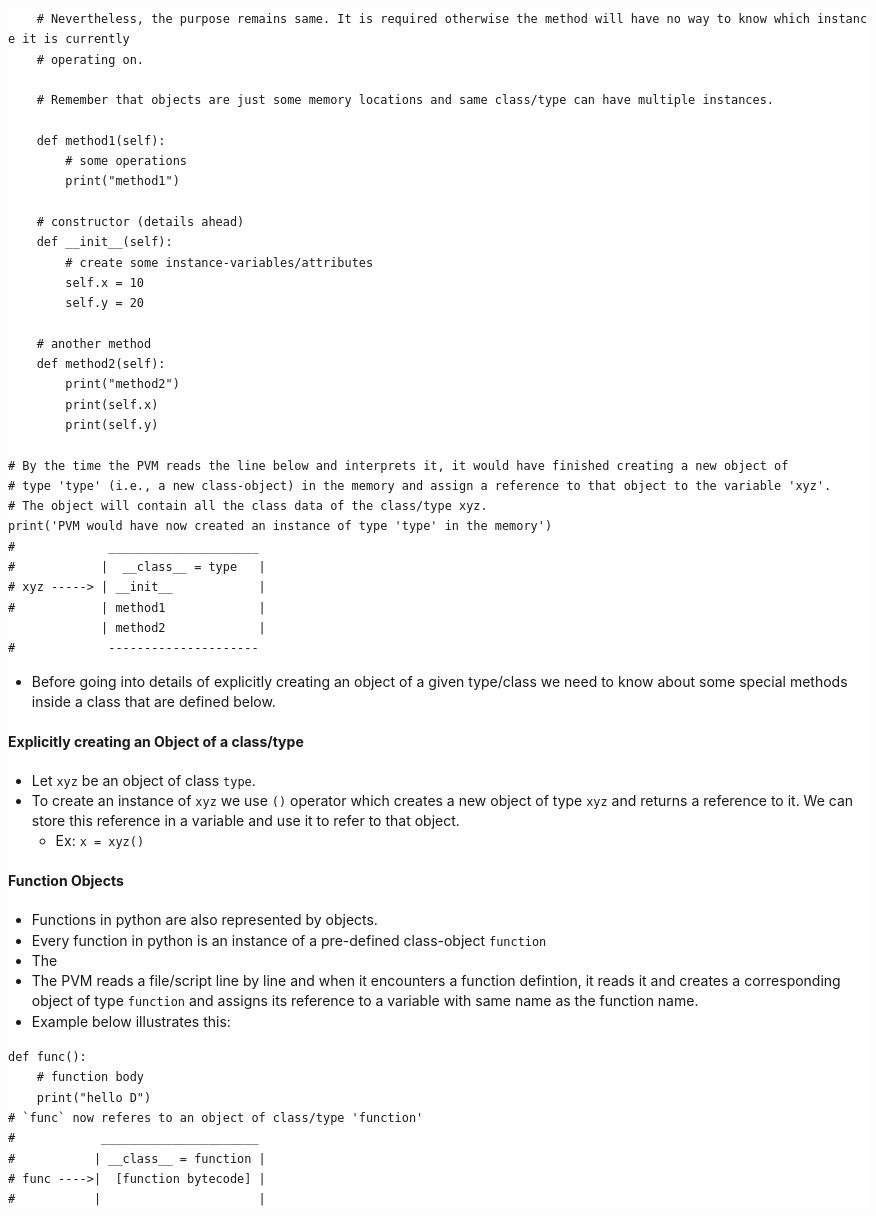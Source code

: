 ```
	# Nevertheless, the purpose remains same. It is required otherwise the method will have no way to know which instance it is currently
	# operating on.

	# Remember that objects are just some memory locations and same class/type can have multiple instances.

	def method1(self):
		# some operations
		print("method1")
	
	# constructor (details ahead)
	def __init__(self):
		# create some instance-variables/attributes
		self.x = 10
		self.y = 20
		
	# another method
	def method2(self):
		print("method2")
		print(self.x)
		print(self.y)

# By the time the PVM reads the line below and interprets it, it would have finished creating a new object of 
# type 'type' (i.e., a new class-object) in the memory and assign a reference to that object to the variable 'xyz'. 
# The object will contain all the class data of the class/type xyz.
print('PVM would have now created an instance of type 'type' in the memory')
#             _____________________
#            |  __class__ = type   |
# xyz -----> | __init__            |
#            | method1             |
             | method2             |
#             ---------------------
```
- Before going into details of explicitly creating an object of a given type/class we need to know about some special methods inside a class that are defined below.


#### Explicitly creating an Object of a class/type
- Let `xyz` be an object of class `type`. 
- To create an instance of `xyz` we use `()` operator which creates a new object of type `xyz` and returns a reference to it. We can store this reference in a variable and use it to refer to that object.
	- Ex: `x = xyz()`

#### Function Objects
- Functions in python are also represented by objects. 
- Every function in python is an instance of a pre-defined class-object `function`
- The
- The PVM reads a file/script line by line and when it encounters a function defintion, it reads it and creates a corresponding object of type `function` and assigns its reference to a variable with same name as the function name. 
- Example below illustrates this:
```
def func():
	# function body
	print("hello D")
# `func` now referes to an object of class/type 'function'
#            ______________________
#           | __class__ = function |
# func ---->|  [function bytecode] |
#           |                      |
```